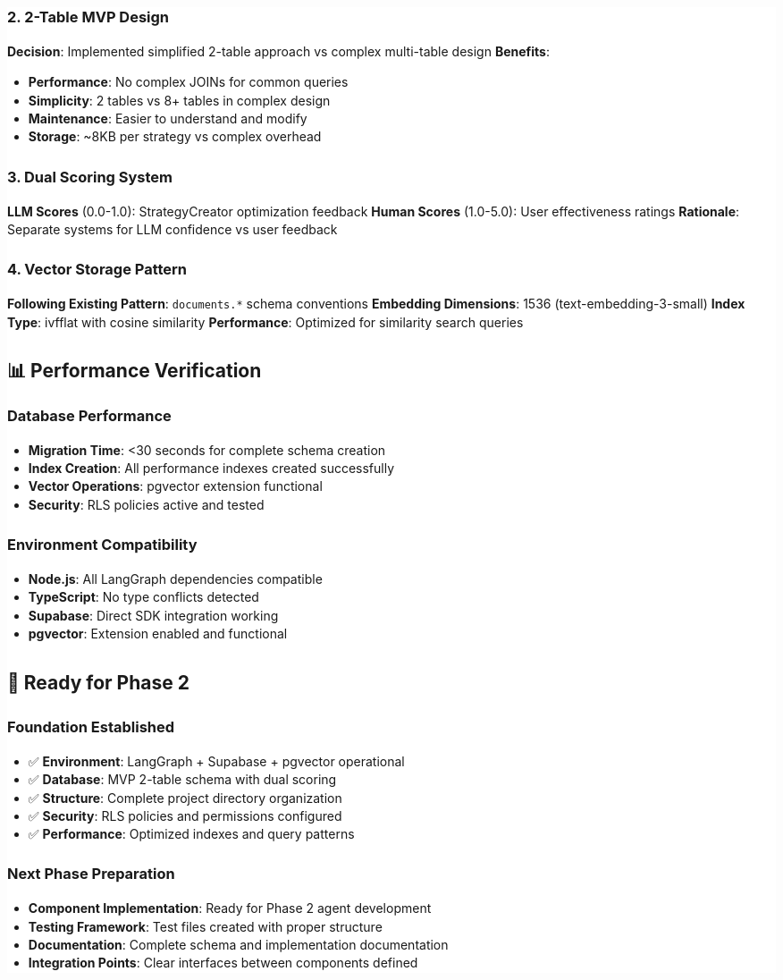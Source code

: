 ### 2. 2-Table MVP Design
**Decision**: Implemented simplified 2-table approach vs complex multi-table design
**Benefits**:
- **Performance**: No complex JOINs for common queries
- **Simplicity**: 2 tables vs 8+ tables in complex design
- **Maintenance**: Easier to understand and modify
- **Storage**: ~8KB per strategy vs complex overhead

### 3. Dual Scoring System
**LLM Scores** (0.0-1.0): StrategyCreator optimization feedback
**Human Scores** (1.0-5.0): User effectiveness ratings
**Rationale**: Separate systems for LLM confidence vs user feedback

### 4. Vector Storage Pattern
**Following Existing Pattern**: `documents.*` schema conventions
**Embedding Dimensions**: 1536 (text-embedding-3-small)
**Index Type**: ivfflat with cosine similarity
**Performance**: Optimized for similarity search queries

## 📊 Performance Verification

### Database Performance
- **Migration Time**: <30 seconds for complete schema creation
- **Index Creation**: All performance indexes created successfully
- **Vector Operations**: pgvector extension functional
- **Security**: RLS policies active and tested

### Environment Compatibility
- **Node.js**: All LangGraph dependencies compatible
- **TypeScript**: No type conflicts detected
- **Supabase**: Direct SDK integration working
- **pgvector**: Extension enabled and functional

## 🚀 Ready for Phase 2

### Foundation Established
- ✅ **Environment**: LangGraph + Supabase + pgvector operational
- ✅ **Database**: MVP 2-table schema with dual scoring
- ✅ **Structure**: Complete project directory organization
- ✅ **Security**: RLS policies and permissions configured
- ✅ **Performance**: Optimized indexes and query patterns

### Next Phase Preparation
- **Component Implementation**: Ready for Phase 2 agent development
- **Testing Framework**: Test files created with proper structure
- **Documentation**: Complete schema and implementation documentation
- **Integration Points**: Clear interfaces between components defined
